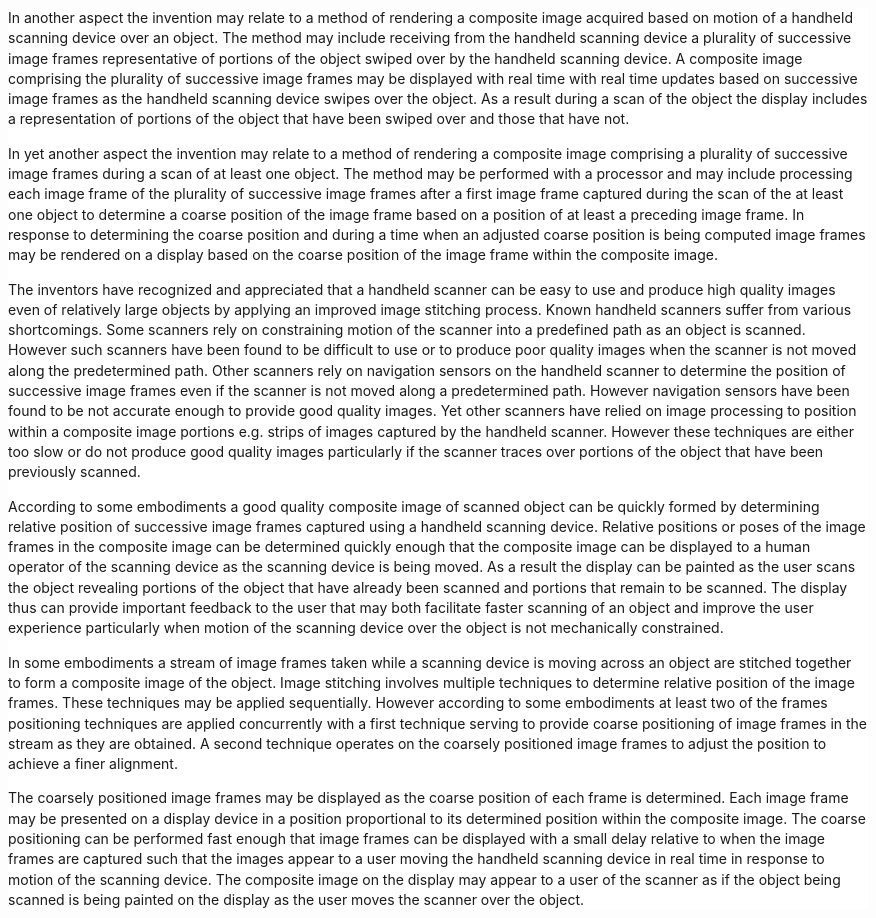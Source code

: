 In another aspect the invention may relate to a method of rendering a composite image acquired based on motion of a handheld scanning device over an object. The method may include receiving from the handheld scanning device a plurality of successive image frames representative of portions of the object swiped over by the handheld scanning device. A composite image comprising the plurality of successive image frames may be displayed with real time with real time updates based on successive image frames as the handheld scanning device swipes over the object. As a result during a scan of the object the display includes a representation of portions of the object that have been swiped over and those that have not.

In yet another aspect the invention may relate to a method of rendering a composite image comprising a plurality of successive image frames during a scan of at least one object. The method may be performed with a processor and may include processing each image frame of the plurality of successive image frames after a first image frame captured during the scan of the at least one object to determine a coarse position of the image frame based on a position of at least a preceding image frame. In response to determining the coarse position and during a time when an adjusted coarse position is being computed image frames may be rendered on a display based on the coarse position of the image frame within the composite image.

The inventors have recognized and appreciated that a handheld scanner can be easy to use and produce high quality images even of relatively large objects by applying an improved image stitching process. Known handheld scanners suffer from various shortcomings. Some scanners rely on constraining motion of the scanner into a predefined path as an object is scanned. However such scanners have been found to be difficult to use or to produce poor quality images when the scanner is not moved along the predetermined path. Other scanners rely on navigation sensors on the handheld scanner to determine the position of successive image frames even if the scanner is not moved along a predetermined path. However navigation sensors have been found to be not accurate enough to provide good quality images. Yet other scanners have relied on image processing to position within a composite image portions e.g. strips of images captured by the handheld scanner. However these techniques are either too slow or do not produce good quality images particularly if the scanner traces over portions of the object that have been previously scanned.

According to some embodiments a good quality composite image of scanned object can be quickly formed by determining relative position of successive image frames captured using a handheld scanning device. Relative positions or poses of the image frames in the composite image can be determined quickly enough that the composite image can be displayed to a human operator of the scanning device as the scanning device is being moved. As a result the display can be painted as the user scans the object revealing portions of the object that have already been scanned and portions that remain to be scanned. The display thus can provide important feedback to the user that may both facilitate faster scanning of an object and improve the user experience particularly when motion of the scanning device over the object is not mechanically constrained.

In some embodiments a stream of image frames taken while a scanning device is moving across an object are stitched together to form a composite image of the object. Image stitching involves multiple techniques to determine relative position of the image frames. These techniques may be applied sequentially. However according to some embodiments at least two of the frames positioning techniques are applied concurrently with a first technique serving to provide coarse positioning of image frames in the stream as they are obtained. A second technique operates on the coarsely positioned image frames to adjust the position to achieve a finer alignment.

The coarsely positioned image frames may be displayed as the coarse position of each frame is determined. Each image frame may be presented on a display device in a position proportional to its determined position within the composite image. The coarse positioning can be performed fast enough that image frames can be displayed with a small delay relative to when the image frames are captured such that the images appear to a user moving the handheld scanning device in real time in response to motion of the scanning device. The composite image on the display may appear to a user of the scanner as if the object being scanned is being painted on the display as the user moves the scanner over the object.
